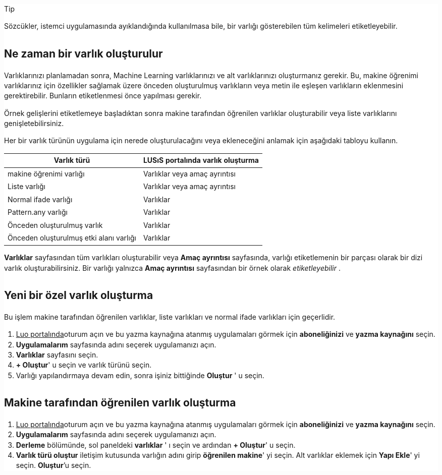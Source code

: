 > [!TIP]
>Sözcükler, istemci uygulamasında ayıklandığında kullanılmasa bile, bir varlığı gösterebilen tüm kelimeleri etiketleyebilir.

## <a name="when-to-create-an-entity"></a>Ne zaman bir varlık oluşturulur

Varlıklarınızı planlamadan sonra, Machine Learning varlıklarınızı ve alt varlıklarınızı oluşturmanız gerekir. Bu, makine öğrenimi varlıklarınız için özellikler sağlamak üzere önceden oluşturulmuş varlıkların veya metin ile eşleşen varlıkların eklenmesini gerektirebilir. Bunların etiketlenmesi önce yapılması gerekir.

Örnek gelişlerini etiketlemeye başladıktan sonra makine tarafından öğrenilen varlıklar oluşturabilir veya liste varlıklarını genişletebilirsiniz.

Her bir varlık türünün uygulama için nerede oluşturulacağını veya ekleneceğini anlamak için aşağıdaki tabloyu kullanın.

|Varlık türü|LUSıS portalında varlık oluşturma|
|--|--|
|makine öğrenimi varlığı|Varlıklar veya amaç ayrıntısı|
|Liste varlığı|Varlıklar veya amaç ayrıntısı|
|Normal ifade varlığı|Varlıklar|
|Pattern.any varlığı|Varlıklar|
|Önceden oluşturulmuş varlık|Varlıklar|
|Önceden oluşturulmuş etki alanı varlığı|Varlıklar|

**Varlıklar** sayfasından tüm varlıkları oluşturabilir veya **Amaç ayrıntısı** sayfasında, varlığı etiketlemenin bir parçası olarak bir dizi varlık oluşturabilirsiniz. Bir varlığı yalnızca **Amaç ayrıntısı** sayfasından bir örnek olarak _etiketleyebilir_ .



## <a name="how-to-create-a-new-custom-entity"></a>Yeni bir özel varlık oluşturma

Bu işlem makine tarafından öğrenilen varlıklar, liste varlıkları ve normal ifade varlıkları için geçerlidir.

1. [Luo portalında](https://www.luis.ai)oturum açın ve bu yazma kaynağına atanmış uygulamaları görmek için **aboneliğinizi** ve **yazma kaynağını** seçin.
1. **Uygulamalarım** sayfasında adını seçerek uygulamanızı açın.
1. **Varlıklar** sayfasını seçin.
1. **+ Oluştur**' u seçin ve varlık türünü seçin.
1. Varlığı yapılandırmaya devam edin, sonra işiniz bittiğinde **Oluştur** ' u seçin.

## <a name="create-a-machine-learned-entity"></a>Makine tarafından öğrenilen varlık oluşturma

1. [Luo portalında](https://www.luis.ai)oturum açın ve bu yazma kaynağına atanmış uygulamaları görmek için **aboneliğinizi** ve **yazma kaynağını** seçin.
1. **Uygulamalarım** sayfasında adını seçerek uygulamanızı açın.
1. **Derleme** bölümünde, sol paneldeki **varlıklar** ' ı seçin ve ardından **+ Oluştur**' u seçin.
1. **Varlık türü oluştur** iletişim kutusunda varlığın adını girip **öğrenilen makine**' yi seçin. Alt varlıklar eklemek için **Yapı Ekle**' yi seçin. **Oluştur**’u seçin.
